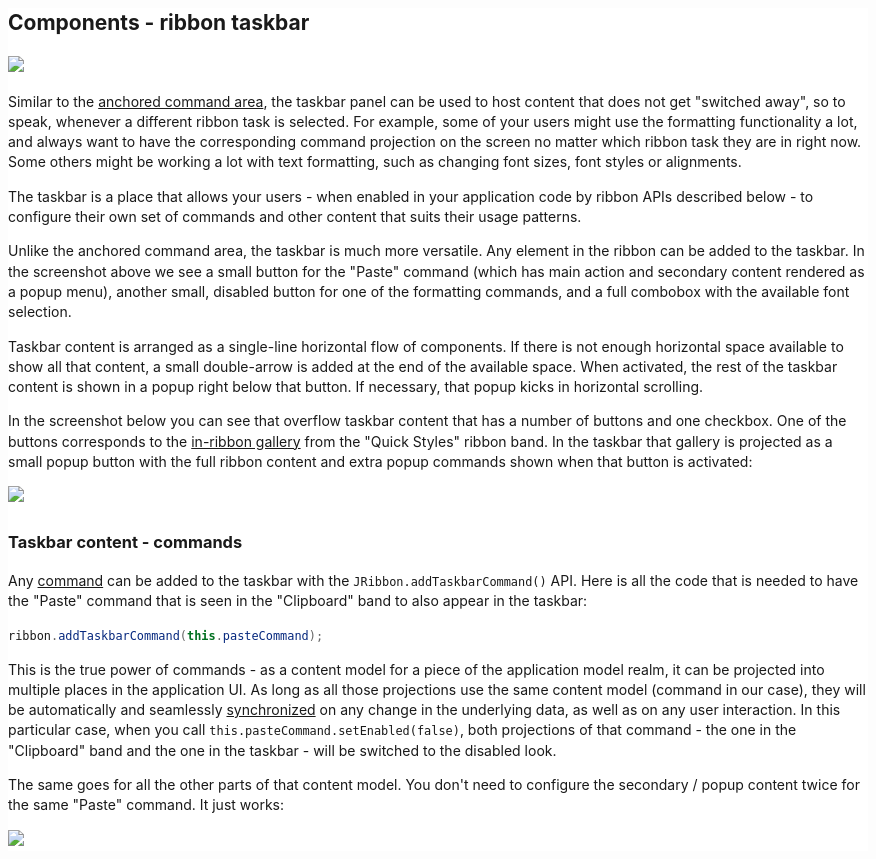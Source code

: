 ## Components - ribbon taskbar

<img src="https://raw.githubusercontent.com/kirill-grouchnikov/radiance/sunshine/docs/images/component/walkthrough/ribbon/ribbon-start.png" width="1181" border=0/>

Similar to the [anchored command area](RibbonAnchoredCommands.md), the taskbar panel can be used to host content that does not get "switched away", so to speak, whenever a different ribbon task is selected. For example, some of your users might use the formatting functionality a lot, and always want to have the corresponding command projection on the screen no matter which ribbon task they are in right now. Some others might be working a lot with text formatting, such as changing font sizes, font styles or alignments.

The taskbar is a place that allows your users - when enabled in your application code by ribbon APIs described below - to configure their own set of commands and other content that suits their usage patterns.

Unlike the anchored command area, the taskbar is much more versatile. Any element in the ribbon can be added to the taskbar. In the screenshot above we see a small  button for the "Paste" command (which has main action and secondary content rendered as a popup menu), another small, disabled button for one of the formatting commands, and a full combobox with the available font selection.

Taskbar content is arranged as a single-line horizontal flow of components. If there is not enough horizontal space available to show all that content, a small double-arrow is added at the end of the available space. When activated, the rest of the taskbar content is shown in a popup right below that button. If necessary, that popup kicks in horizontal scrolling.

In the screenshot below you can see that overflow taskbar content that has a number of buttons and one checkbox. One of the buttons corresponds to the [in-ribbon gallery](RibbonBandGalleries.md) from the "Quick Styles" ribbon band. In the taskbar that gallery is projected as a small popup button with the full ribbon content and extra popup commands shown when that button is activated:

<img src="https://raw.githubusercontent.com/kirill-grouchnikov/radiance/sunshine/docs/images/component/walkthrough/ribbon/taskbar/taskbar-overflow-popup.png" width="1181" border=0/>

### Taskbar content - commands

Any [command](Command.md) can be added to the taskbar with the `JRibbon.addTaskbarCommand()` API. Here is all the code that is needed to have the "Paste" command that is seen in the "Clipboard" band to also appear in the taskbar:

```java
ribbon.addTaskbarCommand(this.pasteCommand);
```

This is the true power of commands - as a content model for a piece of the application model realm, it can be projected into multiple places in the application UI. As long as all those projections use the same content model (command in our case), they will be automatically and seamlessly [synchronized](CommandSynchronization.md) on any change in the underlying data, as well as on any user interaction. In this particular case, when you call `this.pasteCommand.setEnabled(false)`, both projections of that command - the one in the "Clipboard" band and the one in the taskbar - will be switched to the disabled look.

The same goes for all the other parts of that content model. You don't need to configure the secondary / popup content twice for the same "Paste" command. It just works:

<img src="https://raw.githubusercontent.com/kirill-grouchnikov/radiance/sunshine/docs/images/component/walkthrough/ribbon/taskbar/taskbar-popup-button.png" width="1181" border=0/>
